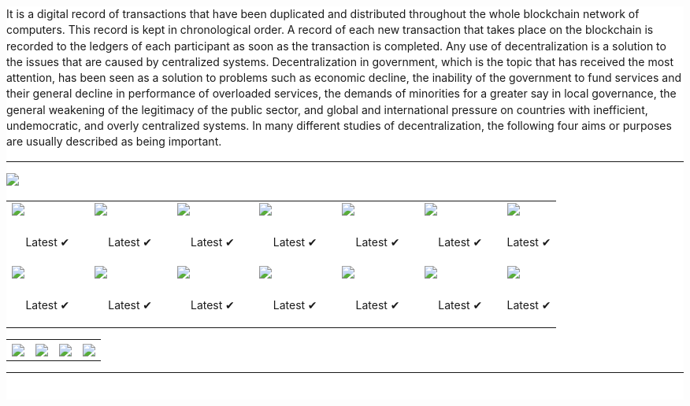  <p>It is a digital record of transactions that have been duplicated and distributed throughout the whole blockchain network of computers. This record is kept in chronological order. A record of each new transaction that takes place on the blockchain is recorded to the ledgers of each participant as soon as the transaction is completed. Any use of decentralization is a solution to the issues that are caused by centralized systems. Decentralization in government, which is the topic that has received the most attention, has been seen as a solution to problems such as economic decline, the inability of the government to fund services and their general decline in performance of overloaded services, the demands of minorities for a greater say in local governance, the general weakening of the legitimacy of the public sector, and global and international pressure on countries with inefficient, undemocratic, and overly centralized systems. In many different studies of decentralization, the following four aims or purposes are usually described as being important.</p>

<hr />

<a href="https://mean.obeyi.com"><img width="100%" src="https://cdn.obeyi.com/os/img/media/banner.png" /></a>

 <table width="100%">
 <tr>
 <td width="15%"><img src="https://cdn.obeyi.com/os/img/media/browsers/brave/brave_48x48.png" /></td><td width="15%"><img src="https://cdn.obeyi.com/os/img/media/browsers/tor/tor_48x48.png" /></td><td width="15%"><img src="https://cdn.obeyi.com/os/img/media/browsers/chrome/chrome_48x48.png" /></td><td width="15%"><img src="https://cdn.obeyi.com/os/img/media/browsers/firefox/firefox_48x48.png" /></td><td width="15%"><img src="https://cdn.obeyi.com/os/img/media/browsers/opera/opera_48x48.png" /> </td><td width="15%"><img src="https://cdn.obeyi.com/os/img/media/browsers/edge/edge_48x48.png" /></td><td width="15%"><img src="https://cdn.obeyi.com/os/img/media/browsers/vivaldi/vivaldi_48x48.png" /></td>
 </tr>
 <tr>
 <td width="15%"><p align="center">Latest ✔</p></td><td width="15%"><p align="center">Latest ✔</p></td><td width="15%"><p align="center">Latest ✔</p></td><td width="15%"><p align="center">Latest ✔</p></td><td width="15%"><p align="center">Latest ✔</p></td><td width="15%"><p align="center">Latest ✔</p></td><td width="15%"><p align="center">Latest ✔</p></td>
 </tr>
 <tr>
 <td width="15%"><img src="https://cdn.obeyi.com/os/img/media/browsers/chromium/chromium_48x48.png" /></td><td width="15%"><img src="https://cdn.obeyi.com/os/img/media/browsers/puffin/puffin_48x48.png" /></td><td width="15%"><img src="https://cdn.obeyi.com/os/img/media/browsers/v8/v8_48x48.png" /></td><td width="15%"><img src="https://cdn.obeyi.com/os/img/media/browsers/yandex/yandex_48x48.png" /></td><td width="15%"><img src="https://cdn.obeyi.com/os/img/media/browsers/electron/electron_48x48.png" /></td><td width="15%"><img src="https://cdn.obeyi.com/os/img/media/browsers/dolphin/dolphin_48x48.png" /> </td><td width="15%"><img src="https://cdn.obeyi.com/os/img/media/browsers/safari/safari_48x48.png" /></td>
 </tr>
 <tr>
 <td width="15%"><p align="center">Latest ✔</p></td><td width="15%"><p align="center">Latest ✔</p></td><td width="15%"><p align="center">Latest ✔</p></td><td width="15%"><p align="center">Latest ✔</p></td><td width="15%"><p align="center">Latest ✔</p></td><td width="15%"><p align="center">Latest ✔</p></td><td width="15%"><p align="center">Latest ✔</p></td>
 </tr>
 </table>

 <table  align="center" width="100%">
  <tr>
 <td width="25%"><img align="center" width="100%" src="https://cdn.obeyi.com/os/img/media/9.gif" /></td>
 <td width="25%"><img align="center" width="100%" src="https://cdn.obeyi.com/os/img/media/10.gif" /></td>
 <td width="25%"><img align="center" width="100%" src="https://cdn.obeyi.com/os/img/media/11.gif" /></td>
 <td width="25%"><img align="center" width="100%" src="https://cdn.obeyi.com/os/img/media/12.gif" /></td>
 </tr>
 </table>

 <hr />
 
  <br />
  